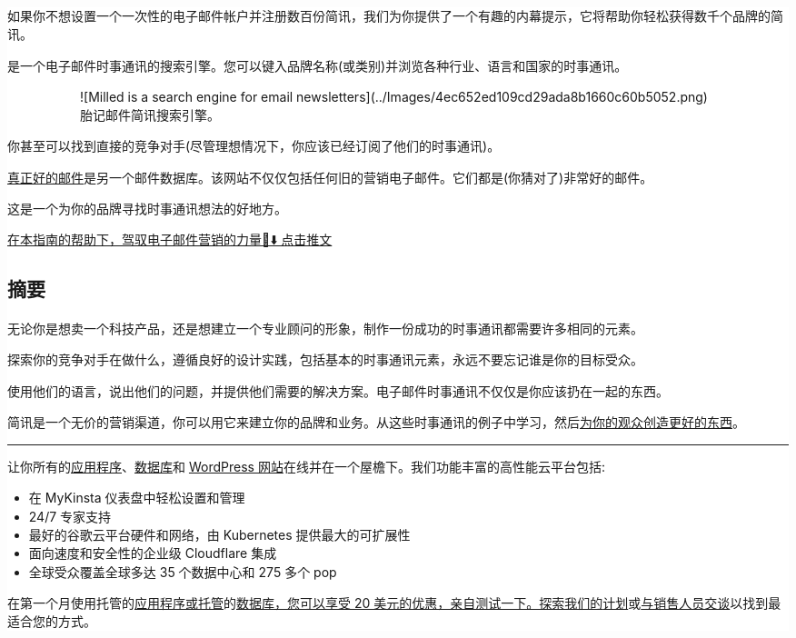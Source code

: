 如果你不想设置一个一次性的电子邮件帐户并注册数百份简讯，我们为你提供了一个有趣的内幕提示，它将帮助你轻松获得数千个品牌的简讯。

是一个电子邮件时事通讯的搜索引擎。您可以键入品牌名称(或类别)并浏览各种行业、语言和国家的时事通讯。

<figure>

<figure style="width: 1169px" class="wp-caption alignnone">![Milled is a search engine for email newsletters](../Images/4ec652ed109cd29ada8b1660c60b5052.png)

<figcaption class="wp-caption-text">胎记邮件简讯搜索引擎。</figcaption>

</figure>

</figure>

你甚至可以找到直接的竞争对手(尽管理想情况下，你应该已经订阅了他们的时事通讯)。

[真正好的邮件](https://reallygoodemails.com/)是另一个邮件数据库。该网站不仅仅包括任何旧的营销电子邮件。它们都是(你猜对了)非常好的邮件。

这是一个为你的品牌寻找时事通讯想法的好地方。

[在本指南的帮助下，驾驭电子邮件营销的力量📧⬇️ 点击推文](https://twitter.com/intent/tweet?url=https%3A%2F%2Fkinsta.com%2Fblog%2Fnewsletter-examples%2F&via=kinsta&text=Harness+the+power+of+email+marketing+with+help+from+this+guide+%F0%9F%93%A7%E2%AC%87%EF%B8%8F&hashtags=EmailTips%2CEmailMarketing)

## 摘要

无论你是想卖一个科技产品，还是想建立一个专业顾问的形象，制作一份成功的时事通讯都需要许多相同的元素。

探索你的竞争对手在做什么，遵循良好的设计实践，包括基本的时事通讯元素，永远不要忘记谁是你的目标受众。

使用他们的语言，说出他们的问题，并提供他们需要的解决方案。电子邮件时事通讯不仅仅是你应该扔在一起的东西。

简讯是一个无价的营销渠道，你可以用它来建立你的品牌和业务。从这些时事通讯的例子中学习，然后[为你的观众创造更好的东西](https://kinsta.com/blog/email-marketing-tips/)。

* * *

让你所有的[应用程序](https://kinsta.com/application-hosting/)、[数据库](https://kinsta.com/database-hosting/)和 [WordPress 网站](https://kinsta.com/wordpress-hosting/)在线并在一个屋檐下。我们功能丰富的高性能云平台包括:

*   在 MyKinsta 仪表盘中轻松设置和管理
*   24/7 专家支持
*   最好的谷歌云平台硬件和网络，由 Kubernetes 提供最大的可扩展性
*   面向速度和安全性的企业级 Cloudflare 集成
*   全球受众覆盖全球多达 35 个数据中心和 275 多个 pop

在第一个月使用托管的[应用程序或托管](https://kinsta.com/application-hosting/)的[数据库，您可以享受 20 美元的优惠，亲自测试一下。探索我们的](https://kinsta.com/database-hosting/)[计划](https://kinsta.com/plans/)或[与销售人员交谈](https://kinsta.com/contact-us/)以找到最适合您的方式。</kinsta-auto-toc>